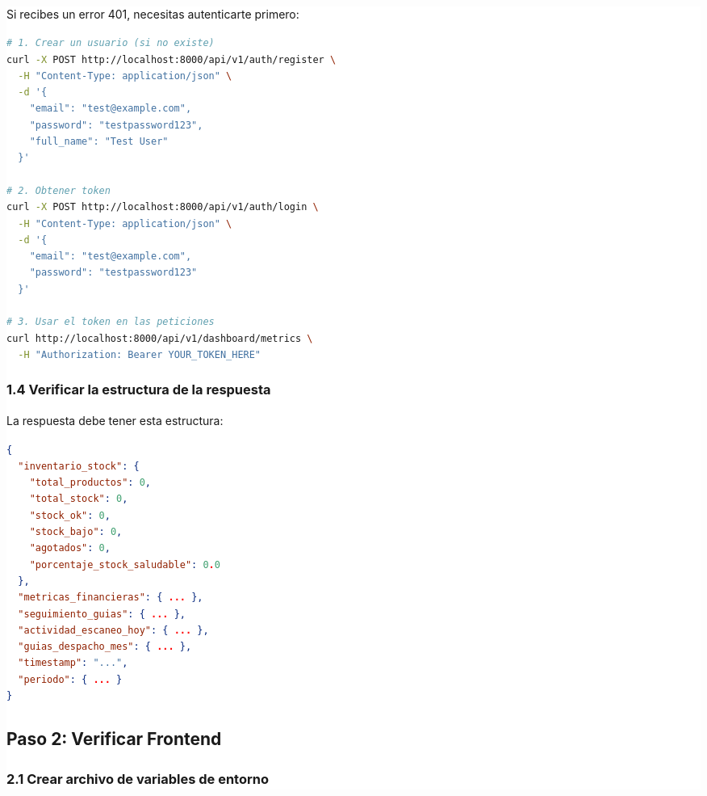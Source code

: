 Si recibes un error 401, necesitas autenticarte primero:

```bash
# 1. Crear un usuario (si no existe)
curl -X POST http://localhost:8000/api/v1/auth/register \
  -H "Content-Type: application/json" \
  -d '{
    "email": "test@example.com",
    "password": "testpassword123",
    "full_name": "Test User"
  }'

# 2. Obtener token
curl -X POST http://localhost:8000/api/v1/auth/login \
  -H "Content-Type: application/json" \
  -d '{
    "email": "test@example.com",
    "password": "testpassword123"
  }'

# 3. Usar el token en las peticiones
curl http://localhost:8000/api/v1/dashboard/metrics \
  -H "Authorization: Bearer YOUR_TOKEN_HERE"
```

### 1.4 Verificar la estructura de la respuesta

La respuesta debe tener esta estructura:

```json
{
  "inventario_stock": {
    "total_productos": 0,
    "total_stock": 0,
    "stock_ok": 0,
    "stock_bajo": 0,
    "agotados": 0,
    "porcentaje_stock_saludable": 0.0
  },
  "metricas_financieras": { ... },
  "seguimiento_guias": { ... },
  "actividad_escaneo_hoy": { ... },
  "guias_despacho_mes": { ... },
  "timestamp": "...",
  "periodo": { ... }
}
```

## Paso 2: Verificar Frontend

### 2.1 Crear archivo de variables de entorno
